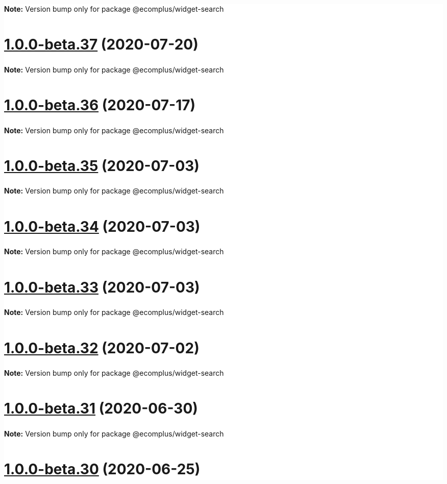 **Note:** Version bump only for package @ecomplus/widget-search

# [1.0.0-beta.37](https://github.com/ecomplus/storefront/compare/@ecomplus/widget-search@1.0.0-beta.36...@ecomplus/widget-search@1.0.0-beta.37) (2020-07-20)

**Note:** Version bump only for package @ecomplus/widget-search

# [1.0.0-beta.36](https://github.com/ecomplus/storefront/compare/@ecomplus/widget-search@1.0.0-beta.35...@ecomplus/widget-search@1.0.0-beta.36) (2020-07-17)

**Note:** Version bump only for package @ecomplus/widget-search

# [1.0.0-beta.35](https://github.com/ecomplus/storefront/compare/@ecomplus/widget-search@1.0.0-beta.34...@ecomplus/widget-search@1.0.0-beta.35) (2020-07-03)

**Note:** Version bump only for package @ecomplus/widget-search

# [1.0.0-beta.34](https://github.com/ecomplus/storefront/compare/@ecomplus/widget-search@1.0.0-beta.33...@ecomplus/widget-search@1.0.0-beta.34) (2020-07-03)

**Note:** Version bump only for package @ecomplus/widget-search

# [1.0.0-beta.33](https://github.com/ecomplus/storefront/compare/@ecomplus/widget-search@1.0.0-beta.32...@ecomplus/widget-search@1.0.0-beta.33) (2020-07-03)

**Note:** Version bump only for package @ecomplus/widget-search

# [1.0.0-beta.32](https://github.com/ecomplus/storefront/compare/@ecomplus/widget-search@1.0.0-beta.31...@ecomplus/widget-search@1.0.0-beta.32) (2020-07-02)

**Note:** Version bump only for package @ecomplus/widget-search

# [1.0.0-beta.31](https://github.com/ecomplus/storefront/compare/@ecomplus/widget-search@1.0.0-beta.30...@ecomplus/widget-search@1.0.0-beta.31) (2020-06-30)

**Note:** Version bump only for package @ecomplus/widget-search

# [1.0.0-beta.30](https://github.com/ecomplus/storefront/compare/@ecomplus/widget-search@1.0.0-beta.29...@ecomplus/widget-search@1.0.0-beta.30) (2020-06-25)
